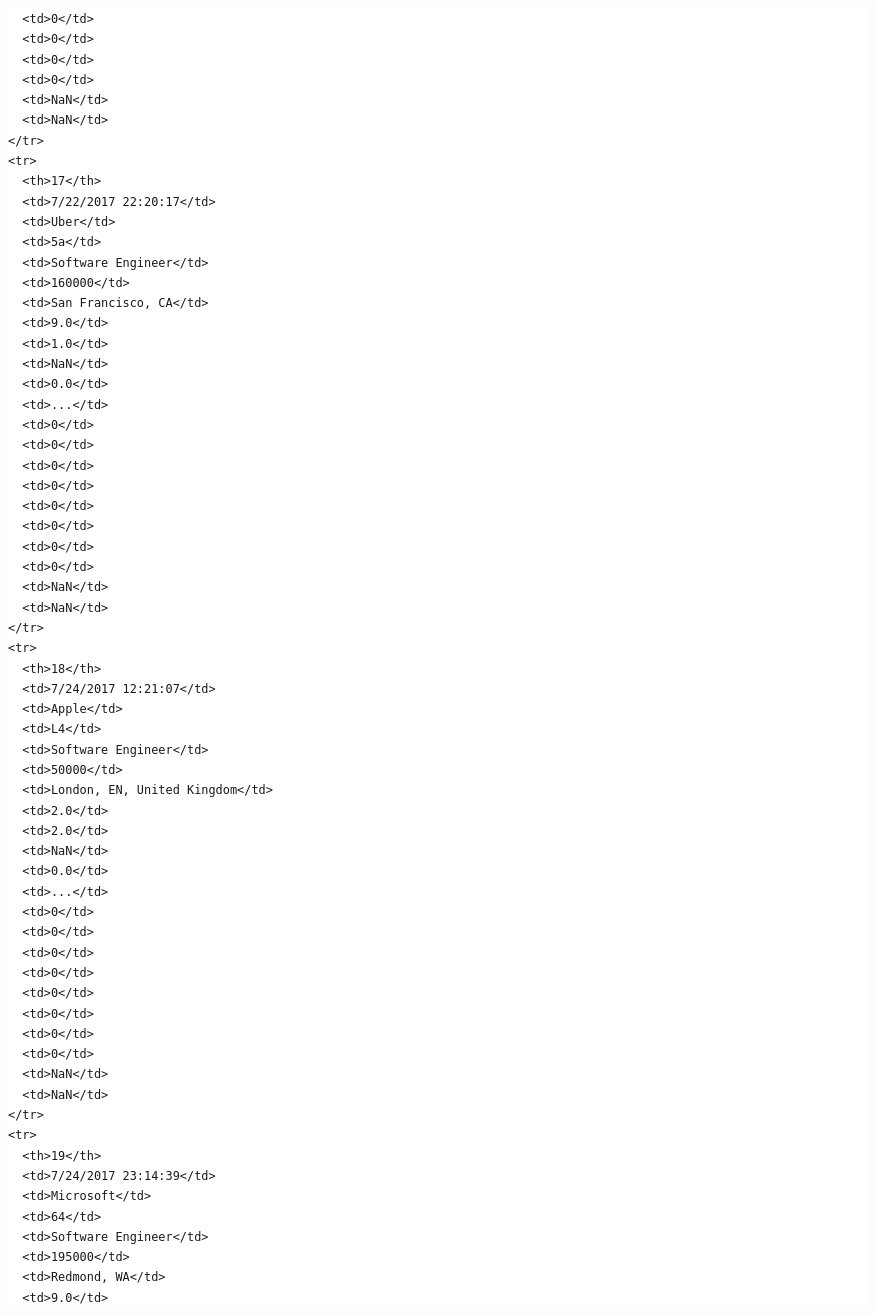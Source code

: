       <td>0</td>
      <td>0</td>
      <td>0</td>
      <td>0</td>
      <td>NaN</td>
      <td>NaN</td>
    </tr>
    <tr>
      <th>17</th>
      <td>7/22/2017 22:20:17</td>
      <td>Uber</td>
      <td>5a</td>
      <td>Software Engineer</td>
      <td>160000</td>
      <td>San Francisco, CA</td>
      <td>9.0</td>
      <td>1.0</td>
      <td>NaN</td>
      <td>0.0</td>
      <td>...</td>
      <td>0</td>
      <td>0</td>
      <td>0</td>
      <td>0</td>
      <td>0</td>
      <td>0</td>
      <td>0</td>
      <td>0</td>
      <td>NaN</td>
      <td>NaN</td>
    </tr>
    <tr>
      <th>18</th>
      <td>7/24/2017 12:21:07</td>
      <td>Apple</td>
      <td>L4</td>
      <td>Software Engineer</td>
      <td>50000</td>
      <td>London, EN, United Kingdom</td>
      <td>2.0</td>
      <td>2.0</td>
      <td>NaN</td>
      <td>0.0</td>
      <td>...</td>
      <td>0</td>
      <td>0</td>
      <td>0</td>
      <td>0</td>
      <td>0</td>
      <td>0</td>
      <td>0</td>
      <td>0</td>
      <td>NaN</td>
      <td>NaN</td>
    </tr>
    <tr>
      <th>19</th>
      <td>7/24/2017 23:14:39</td>
      <td>Microsoft</td>
      <td>64</td>
      <td>Software Engineer</td>
      <td>195000</td>
      <td>Redmond, WA</td>
      <td>9.0</td>